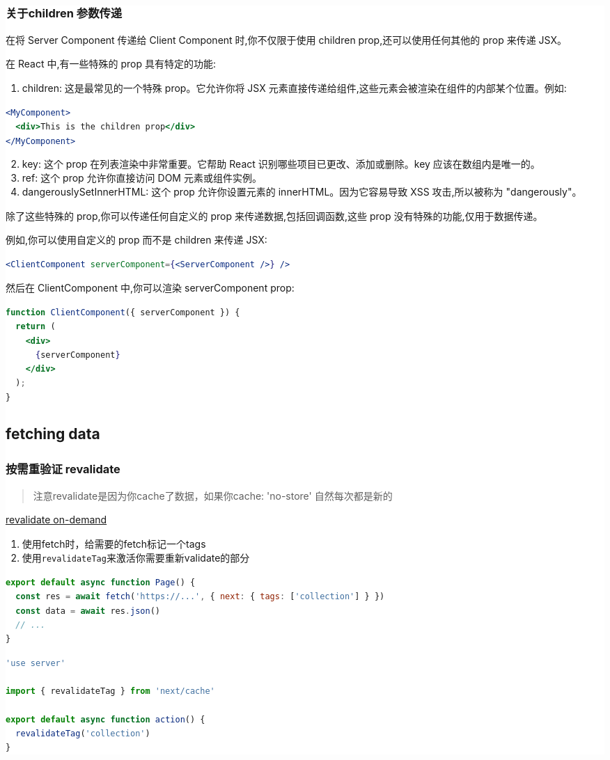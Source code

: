 ### 关于children 参数传递

在将 Server Component 传递给 Client Component 时,你不仅限于使用 children prop,还可以使用任何其他的 prop 来传递 JSX。

在 React 中,有一些特殊的 prop 具有特定的功能:

1. children: 这是最常见的一个特殊 prop。它允许你将 JSX 元素直接传递给组件,这些元素会被渲染在组件的内部某个位置。例如:
```jsx
<MyComponent>
  <div>This is the children prop</div>
</MyComponent>
```

2. key: 这个 prop 在列表渲染中非常重要。它帮助 React 识别哪些项目已更改、添加或删除。key 应该在数组内是唯一的。
3. ref: 这个 prop 允许你直接访问 DOM 元素或组件实例。
4. dangerouslySetInnerHTML: 这个 prop 允许你设置元素的 innerHTML。因为它容易导致 XSS 攻击,所以被称为 "dangerously"。

除了这些特殊的 prop,你可以传递任何自定义的 prop 来传递数据,包括回调函数,这些 prop 没有特殊的功能,仅用于数据传递。

例如,你可以使用自定义的 prop 而不是 children 来传递 JSX:
```jsx
<ClientComponent serverComponent={<ServerComponent />} />
```

然后在 ClientComponent 中,你可以渲染 serverComponent prop:
```jsx
function ClientComponent({ serverComponent }) {
  return (
    <div>
      {serverComponent}
    </div>
  );
}
```


## fetching data

### 按需重验证 revalidate

>注意revalidate是因为你cache了数据，如果你cache: 'no-store' 自然每次都是新的

[revalidate on-demand](https://nextjs.org/docs/app/building-your-application/data-fetching/fetching-caching-and-revalidating#on-demand-revalidation)
1. 使用fetch时，给需要的fetch标记一个tags
2. 使用`revalidateTag`来激活你需要重新validate的部分
```jsx
export default async function Page() {
  const res = await fetch('https://...', { next: { tags: ['collection'] } })
  const data = await res.json()
  // ...
}
```

```jsx
'use server'
 
import { revalidateTag } from 'next/cache'
 
export default async function action() {
  revalidateTag('collection')
}
```
